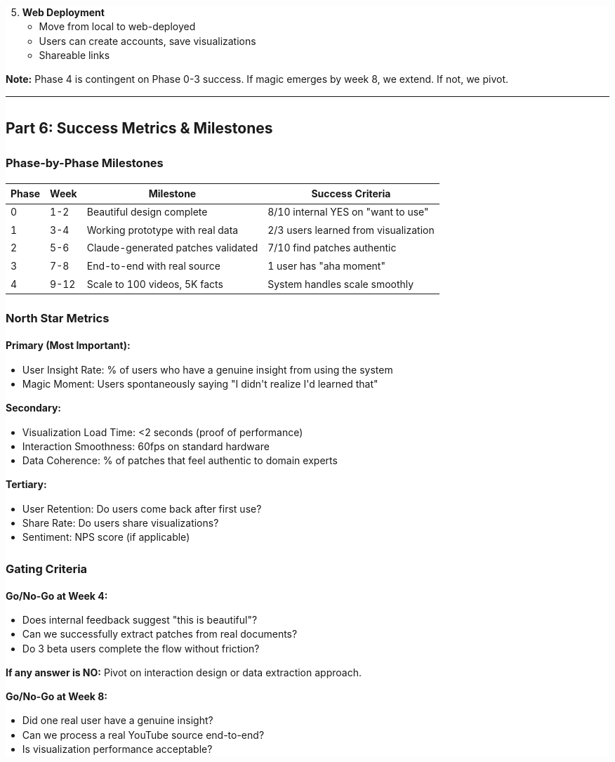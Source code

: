 5. **Web Deployment**
   - Move from local to web-deployed
   - Users can create accounts, save visualizations
   - Shareable links

**Note:** Phase 4 is contingent on Phase 0-3 success. If magic emerges by week 8, we extend. If not, we pivot.

---

## Part 6: Success Metrics & Milestones

### Phase-by-Phase Milestones

| Phase | Week | Milestone | Success Criteria |
|-------|------|-----------|------------------|
| 0 | 1-2 | Beautiful design complete | 8/10 internal YES on "want to use" |
| 1 | 3-4 | Working prototype with real data | 2/3 users learned from visualization |
| 2 | 5-6 | Claude-generated patches validated | 7/10 find patches authentic |
| 3 | 7-8 | End-to-end with real source | 1 user has "aha moment" |
| 4 | 9-12 | Scale to 100 videos, 5K facts | System handles scale smoothly |

### North Star Metrics

**Primary (Most Important):**
- User Insight Rate: % of users who have a genuine insight from using the system
- Magic Moment: Users spontaneously saying "I didn't realize I'd learned that"

**Secondary:**
- Visualization Load Time: <2 seconds (proof of performance)
- Interaction Smoothness: 60fps on standard hardware
- Data Coherence: % of patches that feel authentic to domain experts

**Tertiary:**
- User Retention: Do users come back after first use?
- Share Rate: Do users share visualizations?
- Sentiment: NPS score (if applicable)

### Gating Criteria

**Go/No-Go at Week 4:**
- Does internal feedback suggest "this is beautiful"?
- Can we successfully extract patches from real documents?
- Do 3 beta users complete the flow without friction?

**If any answer is NO:** Pivot on interaction design or data extraction approach.

**Go/No-Go at Week 8:**
- Did one real user have a genuine insight?
- Can we process a real YouTube source end-to-end?
- Is visualization performance acceptable?
